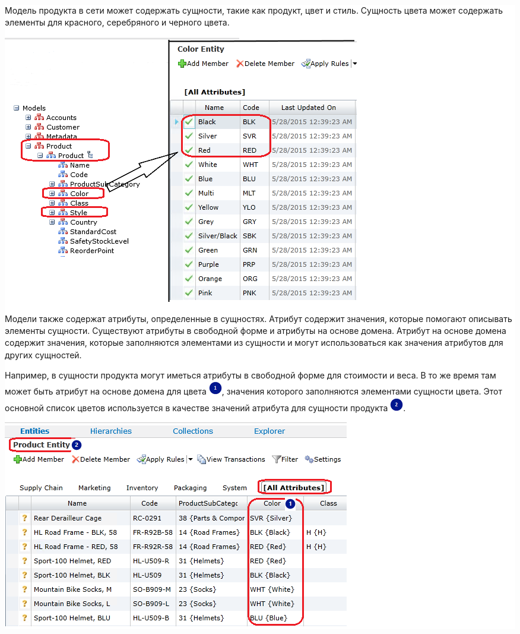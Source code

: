  Модель продукта в сети может содержать сущности, такие как продукт, цвет и стиль. Сущность цвета может содержать элементы для красного, серебряного и черного цвета.  
  
 ![Сущность цвета](../master-data-services/media/mds-productmodel-colorentity-composite.png "Сущность цвета")  
  
 Модели также содержат атрибуты, определенные в сущностях. Атрибут содержит значения, которые помогают описывать элементы сущности. Существуют атрибуты в свободной форме и атрибуты на основе домена.  Атрибут на основе домена содержит значения, которые заполняются элементами из сущности и могут использоваться как значения атрибутов для других сущностей.  
  
 Например, в сущности продукта могут иметься атрибуты в свободной форме для стоимости и веса. В то же время там может быть атрибут на основе домена для цвета ![Номер 1](../master-data-services/media/mds-number1.png "Номер 1"), значения которого заполняются элементами сущности цвета. Этот основной список цветов используется в качестве значений атрибута для сущности продукта ![Номер 2](../master-data-services/media/mds-number2.png "Номер 2").  
  
 ![Атрибут на основе домена для цвета](../master-data-services/media/mds-productentity-color-domainattribute.png "Атрибут на основе домена для цвета")  
  